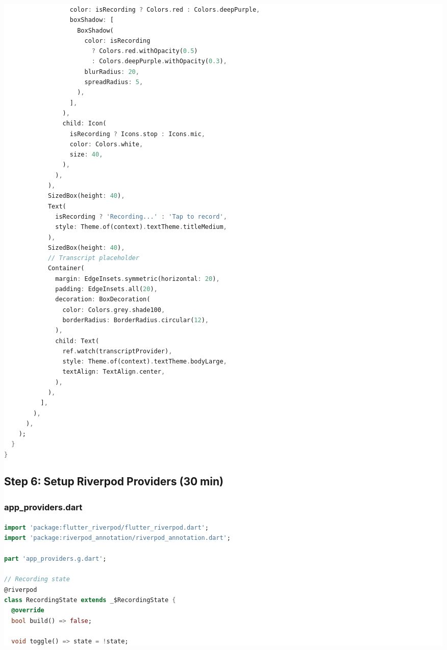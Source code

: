 ```dart
                  color: isRecording ? Colors.red : Colors.deepPurple,
                  boxShadow: [
                    BoxShadow(
                      color: isRecording 
                        ? Colors.red.withOpacity(0.5)
                        : Colors.deepPurple.withOpacity(0.3),
                      blurRadius: 20,
                      spreadRadius: 5,
                    ),
                  ],
                ),
                child: Icon(
                  isRecording ? Icons.stop : Icons.mic,
                  color: Colors.white,
                  size: 40,
                ),
              ),
            ),
            SizedBox(height: 40),
            Text(
              isRecording ? 'Recording...' : 'Tap to record',
              style: Theme.of(context).textTheme.titleMedium,
            ),
            SizedBox(height: 40),
            // Transcript placeholder
            Container(
              margin: EdgeInsets.symmetric(horizontal: 20),
              padding: EdgeInsets.all(20),
              decoration: BoxDecoration(
                color: Colors.grey.shade100,
                borderRadius: BorderRadius.circular(12),
              ),
              child: Text(
                ref.watch(transcriptProvider),
                style: Theme.of(context).textTheme.bodyLarge,
                textAlign: TextAlign.center,
              ),
            ),
          ],
        ),
      ),
    );
  }
}
```

## Step 6: Setup Riverpod Providers (30 min)

### app_providers.dart
```dart
import 'package:flutter_riverpod/flutter_riverpod.dart';
import 'package:riverpod_annotation/riverpod_annotation.dart';

part 'app_providers.g.dart';

// Recording state
@riverpod
class RecordingState extends _$RecordingState {
  @override
  bool build() => false;
  
  void toggle() => state = !state;
```